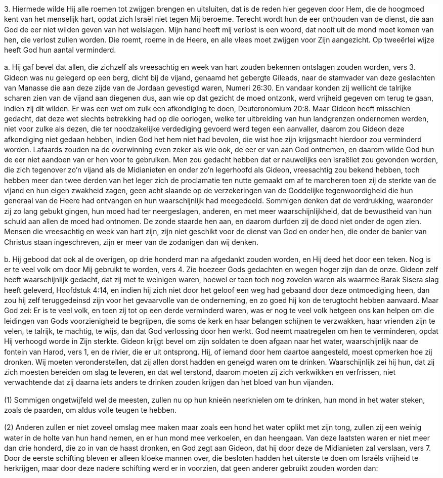3\. Hiermede wilde Hij alle roemen tot zwijgen brengen en uitsluiten, dat is de reden hier gegeven door Hem, die de hoogmoed kent van het menselijk hart, opdat zich Israël niet tegen Mij beroeme. Terecht wordt hun de eer onthouden van de dienst, die aan God de eer niet wilden geven van het welslagen. Mijn hand heeft mij verlost is een woord, dat nooit uit de mond moet komen van hen, die verlost zullen worden. Die roemt, roeme in de Heere, en alle vlees moet zwijgen voor Zijn aangezicht. 
Op tweeërlei wijze heeft God hun aantal verminderd. 

a. Hij gaf bevel dat allen, die zichzelf als vreesachtig en week van hart zouden bekennen ontslagen zouden worden, vers 3. Gideon was nu gelegerd op een berg, dicht bij de vijand, genaamd het gebergte Gileads, naar de stamvader van deze geslachten van Manasse die aan deze zijde van de Jordaan gevestigd waren, Numeri 26:30. En vandaar konden zij wellicht de talrijke scharen zien van de vijand aan diegenen dus, aan wie op dat gezicht de moed ontzonk, werd vrijheid gegeven om terug te gaan, indien zij dit wilden. Er was een wet om zulk een afkondiging te doen, Deuteronomium 20:8. Maar Gideon heeft misschien gedacht, dat deze wet slechts betrekking had op die oorlogen, welke ter uitbreiding van hun landgrenzen ondernomen werden, niet voor zulke als dezen, die ter noodzakelijke verdediging gevoerd werd tegen een aanvaller, daarom zou Gideon deze afkondiging niet gedaan hebben, indien God het hem niet had bevolen, die wist hoe zijn krijgsmacht hierdoor zou verminderd worden. Lafaards zouden na de overwinning even zeker als wie ook, de eer er van aan God ontnemen, en daarom wilde God hun de eer niet aandoen van er hen voor te gebruiken. Men zou gedacht hebben dat er nauwelijks een Israëliet zou gevonden worden, die zich tegenover zo’n vijand als de Midianieten en onder zo’n legerhoofd als Gideon, vreesachtig zou bekend hebben, toch hebben meer dan twee derden van het leger zich de proclamatie ten nutte gemaakt om af te marcheren toen zij de sterkte van de vijand en hun eigen zwakheid zagen, geen acht slaande op de verzekeringen van de Goddelijke tegenwoordigheid die hun generaal van de Heere had ontvangen en hun waarschijnlijk had meegedeeld. Sommigen denken dat de verdrukking, waaronder zij zo lang gebukt gingen, hun moed had ter neergeslagen, anderen, en met meer waarschijnlijkheid, dat de bewustheid van hun schuld aan allen de moed had ontnomen. De zonde staarde hen aan, en daarom durfden zij de dood niet onder de ogen zien. Mensen die vreesachtig en week van hart zijn, zijn niet geschikt voor de dienst van God en onder hen, die onder de banier van Christus staan ingeschreven, zijn er meer van de zodanigen dan wij denken. 

b. Hij gebood dat ook al de overigen, op drie honderd man na afgedankt zouden worden, en Hij deed het door een teken. Nog is er te veel volk om door Mij gebruikt te worden, vers 4. Zie hoezeer Gods gedachten en wegen hoger zijn dan de onze. Gideon zelf heeft waarschijnlijk gedacht, dat zij met te weinigen waren, hoewel er toen toch nog zovelen waren als waarmee Barak Sisera slag heeft geleverd, Hoofdstuk 4:14, en indien hij zich niet door het geloof een weg had gebaand door deze ontmoediging heen, dan zou hij zelf teruggedeinsd zijn voor het gevaarvolle van de onderneming, en zo goed hij kon de terugtocht hebben aanvaard. Maar God zei: Er is te veel volk, en toen zij tot op een derde verminderd waren, was er nog te veel volk hetgeen ons kan helpen om die leidingen van Gods voorzienigheid te begrijpen, die soms de kerk en haar belangen schijnen te verzwakken, haar vrienden zijn te velen, te talrijk, te machtig, te wijs, dan dat God verlossing door hen werkt. God neemt maatregelen om hen te verminderen, opdat Hij verhoogd worde in Zijn sterkte. Gideon krijgt bevel om zijn soldaten te doen afgaan naar het water, waarschijnlijk naar de fontein van Harod, vers 1, en de rivier, die er uit ontsprong. Hij, of iemand door hem daartoe aangesteld, moest opmerken hoe zij dronken. Wij moeten veronderstellen, dat zij allen dorst hadden en geneigd waren om te drinken. Waarschijnlijk zei hij hun, dat zij zich moesten bereiden om slag te leveren, en dat wel terstond, daarom moeten zij zich verkwikken en verfrissen, niet verwachtende dat zij daarna iets anders te drinken zouden krijgen dan het bloed van hun vijanden. 

(1) Sommigen ongetwijfeld wel de meesten, zullen nu op hun knieën neerknielen om te drinken, hun mond in het water steken, zoals de paarden, om aldus volle teugen te hebben. 

(2) Anderen zullen er niet zoveel omslag mee maken maar zoals een hond het water oplikt met zijn tong, zullen zij een weinig water in de holte van hun hand nemen, en er hun mond mee verkoelen, en dan heengaan. Van deze laatsten waren er niet meer dan drie honderd, die zo in van de haast dronken, en God zegt aan Gideon, dat hij door deze de Midianieten zal verslaan, vers 7. 
Door de eerste schifting bleven er alleen kloeke mannen over, die besloten hadden het uiterste te doen om Israëls vrijheid te herkrijgen, maar door deze nadere schifting werd er in voorzien, dat geen anderer gebruikt zouden worden dan: 
